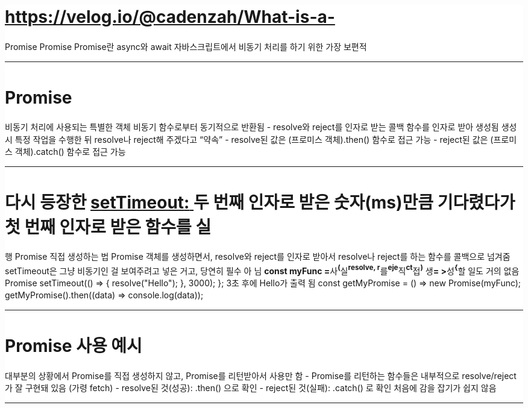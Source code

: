 # https://velog.io/@cadenzah/What-is-a-
Promise
Promise
Promise란
async와 await
자바스크립트에서 비동기 처리를 하기 위한 가장 보편적

---
# Promise
비동기 처리에 사용되는 특별한 객체
비동기 함수로부터 동기적으로 반환됨
\- resolve와 reject를 인자로 받는 콜백 함수를 인자로 받아 생성됨
생성 시 특정 작업을 수행한 뒤 resolve나 reject해 주겠다고 “약속”
\- resolve된 값은 (프로미스 객체).then() 함수로 접근 가능
\- reject된 값은 (프로미스 객체).catch() 함수로 접근 가능

---
# 다시 등장한 [setTimeout](https://developer.mozilla.org/ko/docs/Web/API/setTimeout)[:](https://developer.mozilla.org/ko/docs/Web/API/setTimeout)[ ](https://developer.mozilla.org/ko/docs/Web/API/setTimeout)두 번째 인자로 받은 숫자(ms)만큼 기다렸다가 첫 번째 인자로 받은 함수를 실
행
Promise 직접 생성하는 법
Promise 객체를 생성하면서,
resolve와 reject를 인자로 받아서 resolve나 reject를 하는 함수를 콜백으로
넘겨줌
setTimeout은 그냥 비동기인 걸 보여주려고 넣은 거고, 당연히 필수 아
님
<b>const myFunc =</b>사<b><sup>(</sup></b>실<b><sup>resolve, r</sup></b>를<b><sup>eje</sup></b>직<b><sup>ct</sup></b>접<b><sup>)</sup></b> 생<b>= ></b>성<b><sup>{</sup></b>할 일도 거의 없음
Promise
setTimeout(() => {
resolve("Hello");
}, 3000);
};
3초 후에 Hello가 출력
됨
const getMyPromise = () => new Promise(myFunc);
getMyPromise().then((data) => console.log(data));

---
# Promise 사용 예시
대부분의 상황에서 Promise를 직접 생성하지 않고, Promise를 리턴받아서 사용만
함
\- Promise를 리턴하는 함수들은 내부적으로 resolve/reject가 잘 구현돼 있음 (가령
fetch)
\- resolve된 것(성공): .then() 으로 확인
\- reject된 것(실패): .catch() 로 확인
처음에 감을 잡기가 쉽지 않음

---